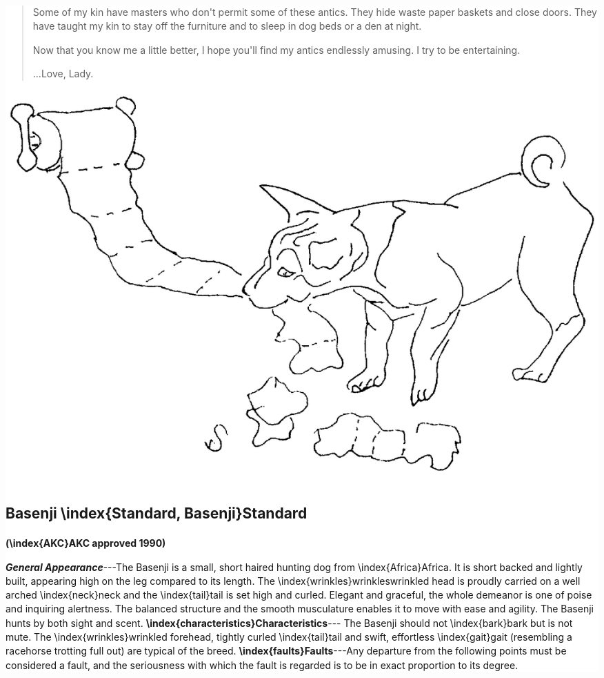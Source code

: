 > Some of my kin have masters who don't permit some of these antics.  They hide waste paper baskets and close doors.  They have taught my kin to stay off the furniture and to sleep in dog beds or a den at night.
>
> Now that you know me a little better, I hope you'll find my antics endlessly amusing.  I try to be entertaining.
>
> ...Love, Lady.

![](images/BAS23.png)


## Basenji \index{Standard, Basenji}Standard

**(\index{AKC}AKC approved 1990)**

_**General Appearance**_---The Basenji is a small, short haired hunting dog from \index{Africa}Africa.  It is short backed and lightly built, appearing high on the leg compared to its length.  The \index{wrinkles}wrinkleswrinkled head is proudly carried on a well arched \index{neck}neck and the \index{tail}tail is set high and curled.  Elegant and graceful, the whole demeanor is one of poise and inquiring alertness.  The balanced structure and the smooth musculature enables it to move with ease and agility.  The Basenji hunts by both sight and scent.  **\index{characteristics}Characteristics**--- The Basenji should not \index{bark}bark but is not mute.  The \index{wrinkles}wrinkled forehead, tightly curled \index{tail}tail and swift, effortless \index{gait}gait (resembling a racehorse trotting full out) are typical of the breed.  **\index{faults}Faults**---Any departure from the following points must be considered a fault, and the seriousness with which the fault is regarded is to be in exact proportion to its degree.
